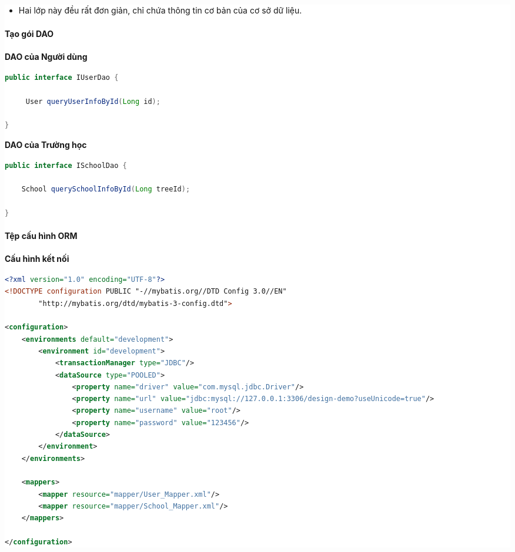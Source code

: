 - Hai lớp này đều rất đơn giản, chỉ chứa thông tin cơ bản của cơ sở dữ liệu.

#### Tạo gói DAO

**DAO của Người dùng**

```java
public interface IUserDao {

     User queryUserInfoById(Long id);

}
```

**DAO của Trường học**

```java
public interface ISchoolDao {

    School querySchoolInfoById(Long treeId);

}
```

#### Tệp cấu hình ORM

**Cấu hình kết nối**

```xml 
<?xml version="1.0" encoding="UTF-8"?>  
<!DOCTYPE configuration PUBLIC "-//mybatis.org//DTD Config 3.0//EN"  
        "http://mybatis.org/dtd/mybatis-3-config.dtd">  
  
<configuration>  
    <environments default="development">  
        <environment id="development">  
            <transactionManager type="JDBC"/>  
            <dataSource type="POOLED">  
                <property name="driver" value="com.mysql.jdbc.Driver"/>  
                <property name="url" value="jdbc:mysql://127.0.0.1:3306/design-demo?useUnicode=true"/>  
                <property name="username" value="root"/>  
                <property name="password" value="123456"/>  
            </dataSource>  
        </environment>  
    </environments>  
  
    <mappers>  
        <mapper resource="mapper/User_Mapper.xml"/>  
        <mapper resource="mapper/School_Mapper.xml"/>  
    </mappers>  
  
</configuration>
``` 
